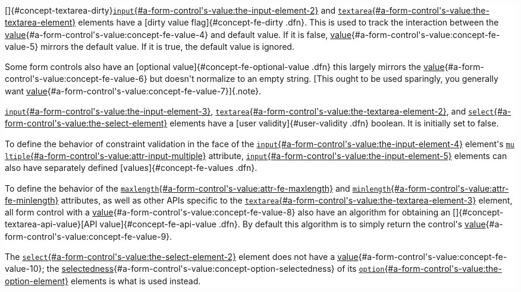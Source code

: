[]{#concept-textarea-dirty}[`input`{#a-form-control's-value:the-input-element-2}](input.html#the-input-element)
and
[`textarea`{#a-form-control's-value:the-textarea-element}](form-elements.html#the-textarea-element)
elements have a [dirty value flag]{#concept-fe-dirty .dfn}. This is used
to track the interaction between the
[value](#concept-fe-value){#a-form-control's-value:concept-fe-value-4}
and default value. If it is false,
[value](#concept-fe-value){#a-form-control's-value:concept-fe-value-5}
mirrors the default value. If it is true, the default value is ignored.

Some form controls also have an [optional
value]{#concept-fe-optional-value .dfn} this largely mirrors the
[value](#concept-fe-value){#a-form-control's-value:concept-fe-value-6}
but doesn\'t normalize to an empty string. [This ought to be used
sparingly, you generally want
[value](#concept-fe-value){#a-form-control's-value:concept-fe-value-7}]{.note}.

[`input`{#a-form-control's-value:the-input-element-3}](input.html#the-input-element),
[`textarea`{#a-form-control's-value:the-textarea-element-2}](form-elements.html#the-textarea-element),
and
[`select`{#a-form-control's-value:the-select-element}](form-elements.html#the-select-element)
elements have a [user validity]{#user-validity .dfn} boolean. It is
initially set to false.

To define the behavior of constraint validation in the face of the
[`input`{#a-form-control's-value:the-input-element-4}](input.html#the-input-element)
element\'s
[`multiple`{#a-form-control's-value:attr-input-multiple}](input.html#attr-input-multiple)
attribute,
[`input`{#a-form-control's-value:the-input-element-5}](input.html#the-input-element)
elements can also have separately defined [value*s*]{#concept-fe-values
.dfn}.

To define the behavior of the
[`maxlength`{#a-form-control's-value:attr-fe-maxlength}](#attr-fe-maxlength)
and
[`minlength`{#a-form-control's-value:attr-fe-minlength}](#attr-fe-minlength)
attributes, as well as other APIs specific to the
[`textarea`{#a-form-control's-value:the-textarea-element-3}](form-elements.html#the-textarea-element)
element, all form control with a
[value](#concept-fe-value){#a-form-control's-value:concept-fe-value-8}
also have an algorithm for obtaining an
[]{#concept-textarea-api-value}[API value]{#concept-fe-api-value .dfn}.
By default this algorithm is to simply return the control\'s
[value](#concept-fe-value){#a-form-control's-value:concept-fe-value-9}.

The
[`select`{#a-form-control's-value:the-select-element-2}](form-elements.html#the-select-element)
element does not have a
[value](#concept-fe-value){#a-form-control's-value:concept-fe-value-10};
the
[selectedness](form-elements.html#concept-option-selectedness){#a-form-control's-value:concept-option-selectedness}
of its
[`option`{#a-form-control's-value:the-option-element}](form-elements.html#the-option-element)
elements is what is used instead.
